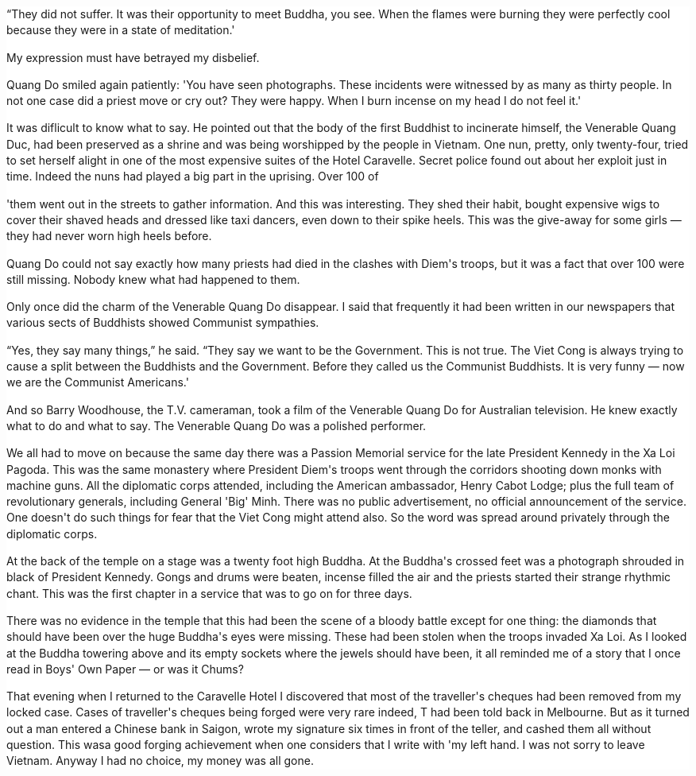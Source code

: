 “They did not suffer. It was their opportunity to meet Buddha, you see. When the flames were burning they were perfectly cool because they were in a state of meditation.'

My expression must have betrayed my disbelief. 

Quang Do smiled again patiently: 'You have seen photographs. These incidents were witnessed by as many as thirty people. In not one case did a priest move or cry out? They were happy. When I burn incense on my head I do not feel it.'

It was diflicult to know what to say. He pointed out that the body of the first Buddhist to incinerate himself, the Venerable Quang Duc, had been preserved as a shrine and was being worshipped by the people in Vietnam. One nun, pretty, only twenty-four, tried to set herself alight in one of the most expensive suites of the Hotel Caravelle. Secret police found out about her exploit just in time.
Indeed the nuns had played a big part in the uprising. Over 100 of

'them went out in the streets to gather information. And this was  interesting. They shed their habit, bought expensive wigs to cover  their shaved heads and dressed like taxi dancers, even down to their spike heels. This was the give-away for some girls — they had never worn high heels before.

Quang Do could not say exactly how many priests had died in the clashes with Diem's troops, but it was a fact that over 100 were still missing. Nobody knew what had happened to them. 

Only once did the charm of the Venerable Quang Do disappear. I said that frequently it had been written in our newspapers that various sects of Buddhists showed Communist sympathies.

“Yes, they say many things,” he said. “They say we want to be the Government. This is not true. The Viet Cong is always trying to cause a split between the Buddhists and the Government. Before they called us the Communist Buddhists. It is very funny — now we are the Communist Americans.' 

And so Barry Woodhouse, the T.V. cameraman, took a film of the Venerable Quang Do for Australian television. He knew exactly what to do and what to say. The Venerable Quang Do was a polished performer.

We all had to move on because the same day there was a Passion Memorial service for the late President Kennedy in the Xa Loi Pagoda. This was the same monastery where President Diem's troops went through the corridors shooting down monks with machine guns. All the diplomatic corps attended, including the American ambassador, Henry Cabot Lodge; plus the full team of revolutionary generals, including General 'Big' Minh. There was no public advertisement, no official announcement of the service. One doesn't do such things for fear that the Viet Cong might attend also. So the word was spread around privately through the diplomatic
corps.

At the back of the temple on a stage was a twenty foot high Buddha. At the Buddha's crossed feet was a photograph shrouded in black of President Kennedy. Gongs and drums were beaten, incense filled the air and the priests started their strange rhythmic chant. This was the first chapter in a service that was to go on for three days. 

There was no evidence in the temple that this had been the scene of a bloody battle except for one thing: the diamonds that should have been over the huge Buddha's eyes were missing. These had been stolen when the troops invaded Xa Loi. As I looked at the Buddha towering above and its empty sockets where the jewels should have been, it all reminded me of a story that I once read in Boys' Own
Paper — or was it Chums?

That evening when I returned to the Caravelle Hotel I discovered that most of the traveller's cheques had been removed from my locked case. Cases of traveller's cheques being forged were very rare indeed, T had been told back in Melbourne. But as it turned out a man entered a Chinese bank in Saigon, wrote my signature six times in front of the teller, and cashed them all without question. This wasa good forging achievement when one considers that I write with 'my left hand. I was not sorry to leave Vietnam. Anyway I had no choice, my money was all gone. 
